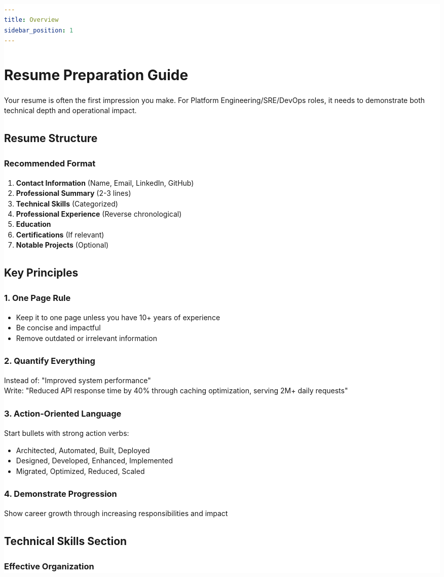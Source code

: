 ```yaml
---
title: Overview
sidebar_position: 1
---
```


# Resume Preparation Guide

<GitHubButtons />
Your resume is often the first impression you make. For Platform Engineering/SRE/DevOps roles, it needs to demonstrate both technical depth and operational impact.

## Resume Structure

### Recommended Format
1. **Contact Information** (Name, Email, LinkedIn, GitHub)
2. **Professional Summary** (2-3 lines)
3. **Technical Skills** (Categorized)
4. **Professional Experience** (Reverse chronological)
5. **Education**
6. **Certifications** (If relevant)
7. **Notable Projects** (Optional)

## Key Principles

### 1. One Page Rule
- Keep it to one page unless you have 10+ years of experience
- Be concise and impactful
- Remove outdated or irrelevant information

### 2. Quantify Everything
Instead of: "Improved system performance"  
Write: "Reduced API response time by 40% through caching optimization, serving 2M+ daily requests"

### 3. Action-Oriented Language
Start bullets with strong action verbs:
- Architected, Automated, Built, Deployed
- Designed, Developed, Enhanced, Implemented  
- Migrated, Optimized, Reduced, Scaled

### 4. Demonstrate Progression
Show career growth through increasing responsibilities and impact

## Technical Skills Section

### Effective Organization
